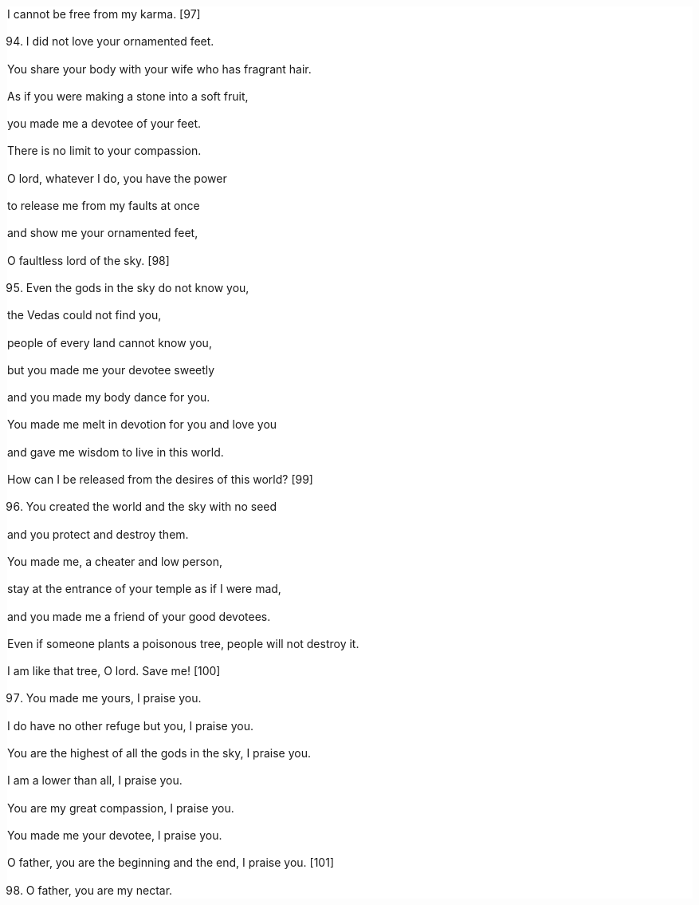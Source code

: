 I cannot be free from my karma. [97]  

94. I did not love your ornamented feet.  

You share your body with your wife who has fragrant hair.  

As if you were making a stone into a soft fruit,  

you made me a devotee of your feet.  

There is no limit to your compassion.  

O lord, whatever I do, you have the power  

to release me from my faults at once  

and show me your ornamented feet,  

O faultless lord of the sky. [98]  

95. Even the gods in the sky do not know you,  

the Vedas could not find you,  

people of every land cannot know you,  

but you made me your devotee sweetly  

and you made my body dance for you.  

You made me melt in devotion for you and love you  

and gave me wisdom to live in this world.  

How can I be released from the desires of this world? [99]  

96. You created the world and the sky with no seed  

and you protect and destroy them.  

You made me, a cheater and low person,  

stay at the entrance of your temple as if I were mad,  

and you made me a friend of your good devotees.  

Even if someone plants a poisonous tree, people will not destroy it.  

I am like that tree, O lord. Save me! [100]  

97. You made me yours, I praise you.  

I do have no other refuge but you, I praise you.  

You are the highest of all the gods in the sky, I praise you.  

I am a lower than all, I praise you.  

You are my great compassion, I praise you.  

You made me your devotee, I praise you.  

O father, you are the beginning and the end, I praise you. [101]  

98. O father, you are my nectar.  
